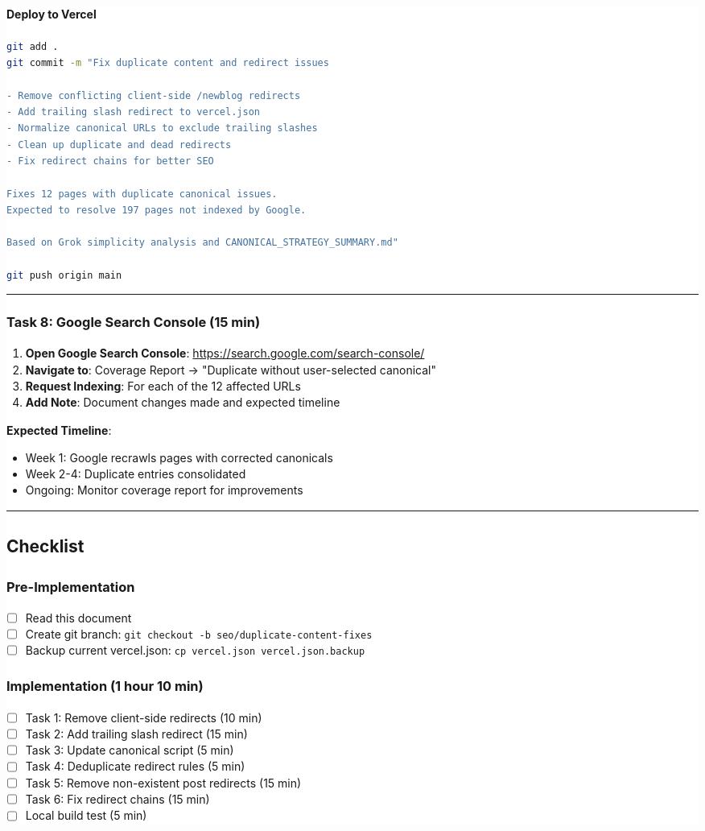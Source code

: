 #### Deploy to Vercel
```bash
git add .
git commit -m "Fix duplicate content and redirect issues

- Remove conflicting client-side /newblog redirects
- Add trailing slash redirect to vercel.json
- Normalize canonical URLs to exclude trailing slashes
- Clean up duplicate and dead redirects
- Fix redirect chains for better SEO

Fixes 12 pages with duplicate canonical issues.
Expected to resolve 197 pages not indexed by Google.

Based on Grok simplicity analysis and CANONICAL_STRATEGY_SUMMARY.md"

git push origin main
```

---

### Task 8: Google Search Console (15 min)

1. **Open Google Search Console**: https://search.google.com/search-console/
2. **Navigate to**: Coverage Report → "Duplicate without user-selected canonical"
3. **Request Indexing**: For each of the 12 affected URLs
4. **Add Note**: Document changes made and expected timeline

**Expected Timeline**:
- Week 1: Google recrawls pages with corrected canonicals
- Week 2-4: Duplicate entries consolidated
- Ongoing: Monitor coverage report for improvements

---

## Checklist

### Pre-Implementation
- [ ] Read this document
- [ ] Create git branch: `git checkout -b seo/duplicate-content-fixes`
- [ ] Backup current vercel.json: `cp vercel.json vercel.json.backup`

### Implementation (1 hour 10 min)
- [ ] Task 1: Remove client-side redirects (10 min)
- [ ] Task 2: Add trailing slash redirect (15 min)
- [ ] Task 3: Update canonical script (5 min)
- [ ] Task 4: Deduplicate redirect rules (5 min)
- [ ] Task 5: Remove non-existent post redirects (15 min)
- [ ] Task 6: Fix redirect chains (15 min)
- [ ] Local build test (5 min)
